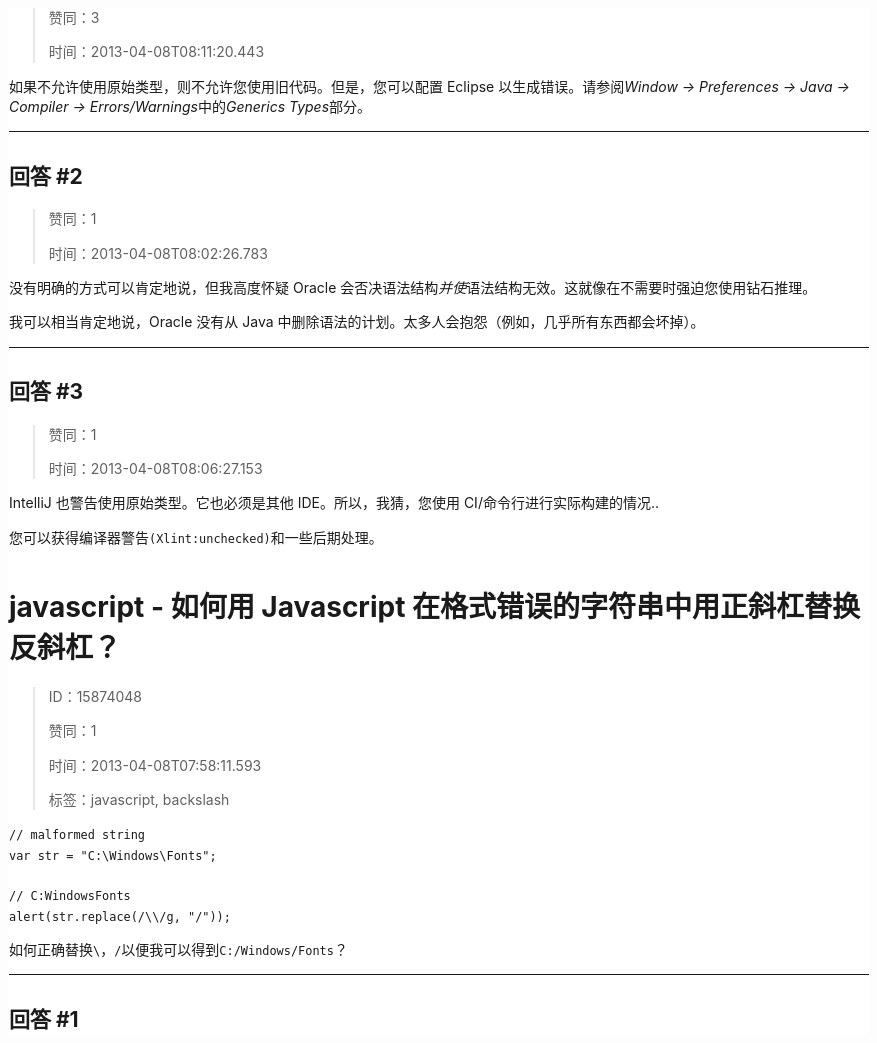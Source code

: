> 赞同：3
> 
> 时间：2013-04-08T08:11:20.443

如果不允许使用原始类型，则不允许您使用旧代码。但是，您可以配置 Eclipse 以生成错误。请参阅*Window -> Preferences -> Java -> Compiler -> Errors/Warnings*中的*Generics Types*部分。

* * *

## 回答 #2

> 赞同：1
> 
> 时间：2013-04-08T08:02:26.783

没有明确的方式可以肯定地说，但我高度怀疑 Oracle 会否决语法结构*并使*语法结构无效。这就像在不需要时强迫您使用钻石推理。

我可以相当肯定地说，Oracle 没有从 Java 中删除语法的计划。太多人会抱怨（例如，几乎所有东西都会坏掉）。

* * *

## 回答 #3

> 赞同：1
> 
> 时间：2013-04-08T08:06:27.153

IntelliJ 也警告使用原始类型。它也必须是其他 IDE。所以，我猜，您使用 CI/命令行进行实际构建的情况..

您可以获得编译器警告`(Xlint:unchecked)`和一些后期处理。

# javascript - 如何用 Javascript 在格式错误的字符串中用正斜杠替换反斜杠？

> ID：15874048
> 
> 赞同：1
> 
> 时间：2013-04-08T07:58:11.593
> 
> 标签：javascript, backslash

```
// malformed string
var str = "C:\Windows\Fonts";

// C:WindowsFonts
alert(str.replace(/\\/g, "/")); 
```

如何正确替换`\`，`/`以便我可以得到`C:/Windows/Fonts`？

* * *

## 回答 #1
